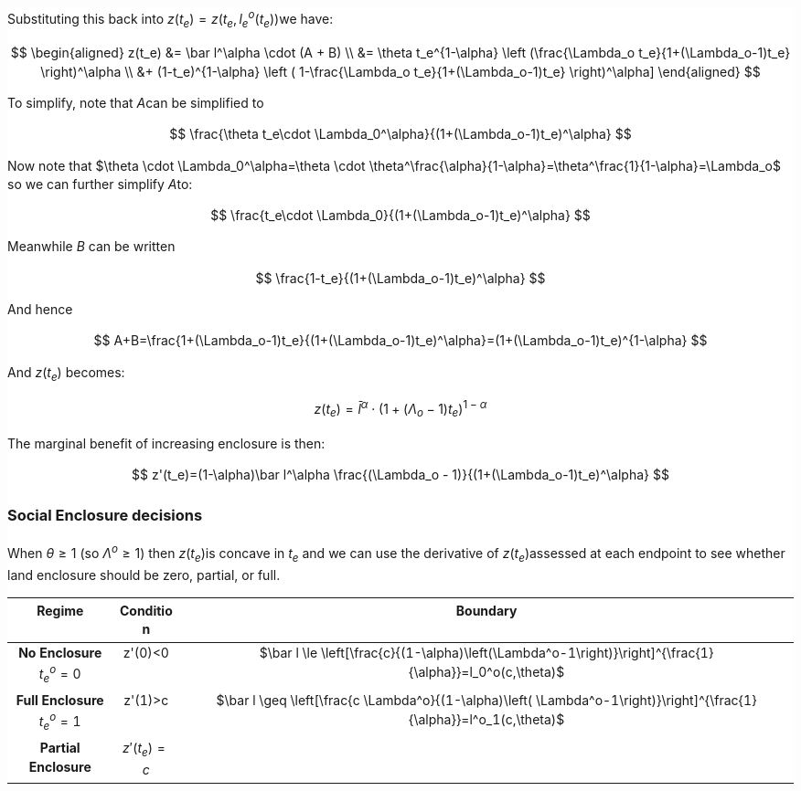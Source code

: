 Substituting this back into $z(t_e)=z(t_e, l_e^o(t_e))$​ we have:

$$
\begin{aligned}
z(t_e) &= \bar l^\alpha \cdot (A + B)  \\
  &= \theta t_e^{1-\alpha}
\left (\frac{\Lambda_o t_e}{1+(\Lambda_o-1)t_e}  \right)^\alpha \\ 
&+ (1-t_e)^{1-\alpha} 
\left ( 1-\frac{\Lambda_o t_e}{1+(\Lambda_o-1)t_e}   \right)^\alpha]     
\end{aligned}
$$

To simplify, note that $A$​​ can be simplified to

$$
\frac{\theta t_e\cdot \Lambda_0^\alpha}{(1+(\Lambda_o-1)t_e)^\alpha}
$$


Now note that  $\theta \cdot \Lambda_0^\alpha=\theta \cdot \theta^\frac{\alpha}{1-\alpha}=\theta^\frac{1}{1-\alpha}=\Lambda_o$ ​​​ so we can further simplify $A$​​​ to:

$$
\frac{t_e\cdot \Lambda_0}{(1+(\Lambda_o-1)t_e)^\alpha}
$$

Meanwhile $B$​ can be written

$$
\frac{1-t_e}{(1+(\Lambda_o-1)t_e)^\alpha}
$$

And hence 

$$
A+B=\frac{1+(\Lambda_o-1)t_e}{(1+(\Lambda_o-1)t_e)^\alpha}=(1+(\Lambda_o-1)t_e)^{1-\alpha}
$$

And $z(t_e)$  becomes:

$$
z(t_e) = \bar l^\alpha \cdot (1+(\Lambda_o-1)t_e)^{1-\alpha}
$$

The marginal benefit of increasing enclosure is then:

$$
z'(t_e)=(1-\alpha)\bar l^\alpha \frac{(\Lambda_o - 1)}{(1+(\Lambda_o-1)t_e)^\alpha}
$$

###  Social Enclosure decisions

When $\theta \ge 1$​ (so $\Lambda^o \geq 1$​) then $z(t_e)$​ is concave in $t_e$​ and we can use the derivative of $z(t_e)$​ assessed at each endpoint to see whether land enclosure should be zero, partial, or full.

|              Regime               |  Condition  |                           Boundary                           |
| :-------------------------------: | :---------: | :----------------------------------------------------------: |
| **No Enclosure** <br />$t_e^o=0$​  |   z'(0)<0   | $\bar l \le \left[\frac{c}{(1-\alpha)\left(\Lambda^o-1\right)}\right]^{\frac{1}{\alpha}}=l_0^o(c,\theta)$ |
| **Full Enclosure**<br />$t_e^o=1$​ |   z'(1)>c   | $\bar l \geq \left[\frac{c \Lambda^o}{(1-\alpha)\left( \Lambda^o-1\right)}\right]^{\frac{1}{\alpha}}=l^o_1(c,\theta)$ |
|    **Partial Enclosure**<br />    | $z'(t_e)=c$ |                                                              |


[^1]: It's worth noting that while we have used properties of the Cobb-Douglas to simplify the expressions above and get neat closed form solutions below, all that really matters for our results is that the $Y(T_e, L_e)$ function is concave, as it will be for any underlying concave production function (since the sum of concave functions in $Y$ will also be concave.)